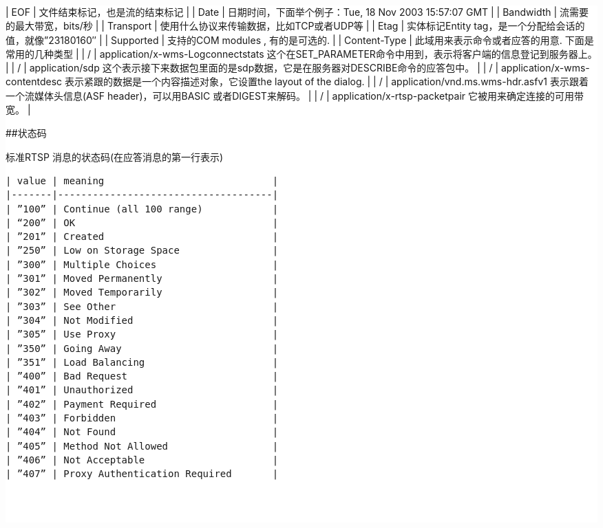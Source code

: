 | EOF                     | 文件结束标记，也是流的结束标记                                                                       |
| Date                    | 日期时间，下面举个例子：Tue, 18 Nov 2003 15:57:07 GMT                                             |
| Bandwidth               | 流需要的最大带宽，bits/秒                                                                       |
| Transport               | 使用什么协议来传输数据，比如TCP或者UDP等                                                               |
| Etag                    | 实体标记Entity tag，是一个分配给会话的值，就像”23180160″                                                |
| Supported               | 支持的COM modules , 有的是可选的.                                                              |
| Content-Type            | 此域用来表示命令或者应答的用意. 下面是常用的几种类型                                                           |
| \/                      | application/x-wms-Logconnectstats 这个在SET_PARAMETER命令中用到，表示将客户端的信息登记到服务器上。             |
| \/                      | application/sdp 这个表示接下来数据包里面的是sdp数据，它是在服务器对DESCRIBE命令的应答包中。                           |
| \/                      | application/x-wms-contentdesc 表示紧跟的数据是一个内容描述对象，它设置the layout of the dialog.           |
| \/                      | application/vnd.ms.wms-hdr.asfv1 表示跟着一个流媒体头信息(ASF header)，可以用BASIC 或者DIGEST来解码。       |
| \/                      | application/x-rtsp-packetpair 它被用来确定连接的可用带宽。                                          |
</pre>




##状态码 

标准RTSP 消息的状态码(在应答消息的第一行表示)

<pre>
| value | meaning                             |
|-------|-------------------------------------|
| ”100” | Continue (all 100 range)            |
| “200” | OK                                  |
| ”201” | Created                             |
| ”250” | Low on Storage Space                |
| ”300” | Multiple Choices                    |
| ”301” | Moved Permanently                   |
| ”302” | Moved Temporarily                   |
| ”303” | See Other                           |
| ”304” | Not Modified                        |
| ”305” | Use Proxy                           |
| ”350” | Going Away                          |
| ”351” | Load Balancing                      |
| ”400” | Bad Request                         |
| ”401” | Unauthorized                        |
| ”402” | Payment Required                    |
| ”403” | Forbidden                           |
| ”404” | Not Found                           |
| ”405” | Method Not Allowed                  |
| ”406” | Not Acceptable                      |
| ”407” | Proxy Authentication Required       |